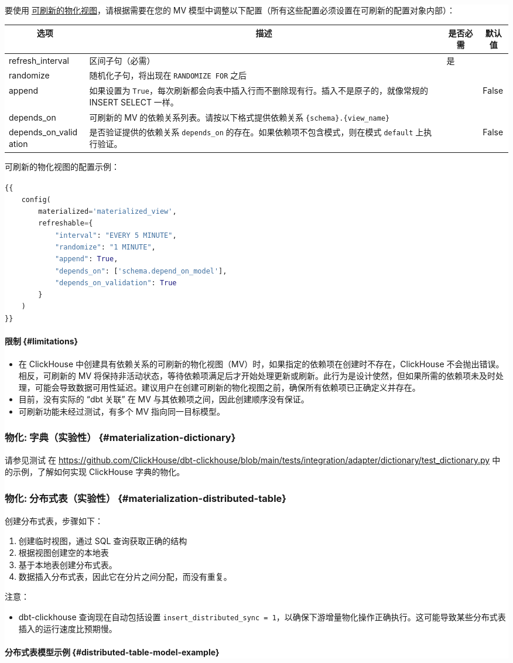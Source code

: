 要使用 [可刷新的物化视图](https://clickhouse.com/docs/en/materialized-view/refreshable-materialized-view)，请根据需要在您的 MV 模型中调整以下配置（所有这些配置必须设置在可刷新的配置对象内部）：

| 选项                | 描述                                                                                                                                                              | 是否必需 | 默认值       |
|---------------------|-------------------------------------------------------------------------------------------------------------------------------------------------------------------|----------|--------------|
| refresh_interval     | 区间子句（必需）                                                                                                                                                   | 是       |              |
| randomize           | 随机化子句，将出现在 `RANDOMIZE FOR` 之后                                                                                                                     |          |              |
| append              | 如果设置为 `True`，每次刷新都会向表中插入行而不删除现有行。插入不是原子的，就像常规的 INSERT SELECT 一样。                                                                          |          | False        |
| depends_on          | 可刷新的 MV 的依赖关系列表。请按以下格式提供依赖关系 `{schema}.{view_name}`                                                                                     |          |              |
| depends_on_validation | 是否验证提供的依赖关系 `depends_on` 的存在。如果依赖项不包含模式，则在模式 `default` 上执行验证。                                                                             |          | False        |

可刷新的物化视图的配置示例：

```python
{{
    config(
        materialized='materialized_view',
        refreshable={
            "interval": "EVERY 5 MINUTE",
            "randomize": "1 MINUTE",
            "append": True,
            "depends_on": ['schema.depend_on_model'],
            "depends_on_validation": True
        }
    )
}}
```
#### 限制 {#limitations}

* 在 ClickHouse 中创建具有依赖关系的可刷新的物化视图（MV）时，如果指定的依赖项在创建时不存在，ClickHouse 不会抛出错误。相反，可刷新的 MV 将保持非活动状态，等待依赖项满足后才开始处理更新或刷新。此行为是设计使然，但如果所需的依赖项未及时处理，可能会导致数据可用性延迟。建议用户在创建可刷新的物化视图之前，确保所有依赖项已正确定义并存在。
* 目前，没有实际的 “dbt 关联” 在 MV 与其依赖项之间，因此创建顺序没有保证。
* 可刷新功能未经过测试，有多个 MV 指向同一目标模型。
### 物化: 字典（实验性） {#materialization-dictionary}

请参见测试
在 https://github.com/ClickHouse/dbt-clickhouse/blob/main/tests/integration/adapter/dictionary/test_dictionary.py 中的示例，了解如何实现 ClickHouse 字典的物化。
### 物化: 分布式表（实验性） {#materialization-distributed-table}

创建分布式表，步骤如下：

1. 创建临时视图，通过 SQL 查询获取正确的结构
2. 根据视图创建空的本地表
3. 基于本地表创建分布式表。
4. 数据插入分布式表，因此它在分片之间分配，而没有重复。

注意：
- dbt-clickhouse 查询现在自动包括设置 `insert_distributed_sync = 1`，以确保下游增量物化操作正确执行。这可能导致某些分布式表插入的运行速度比预期慢。
#### 分布式表模型示例 {#distributed-table-model-example}
